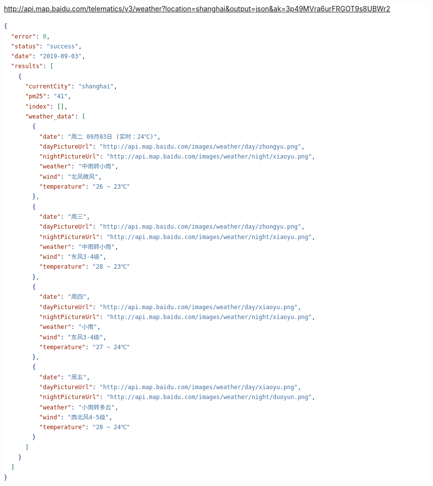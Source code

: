 http://api.map.baidu.com/telematics/v3/weather?location=shanghai&output=json&ak=3p49MVra6urFRGOT9s8UBWr2

```json
{
  "error": 0,
  "status": "success",
  "date": "2019-09-03",
  "results": [
    {
      "currentCity": "shanghai",
      "pm25": "41",
      "index": [],
      "weather_data": [
        {
          "date": "周二 09月03日 (实时：24℃)",
          "dayPictureUrl": "http://api.map.baidu.com/images/weather/day/zhongyu.png",
          "nightPictureUrl": "http://api.map.baidu.com/images/weather/night/xiaoyu.png",
          "weather": "中雨转小雨",
          "wind": "北风微风",
          "temperature": "26 ~ 23℃"
        },
        {
          "date": "周三",
          "dayPictureUrl": "http://api.map.baidu.com/images/weather/day/zhongyu.png",
          "nightPictureUrl": "http://api.map.baidu.com/images/weather/night/xiaoyu.png",
          "weather": "中雨转小雨",
          "wind": "东风3-4级",
          "temperature": "28 ~ 23℃"
        },
        {
          "date": "周四",
          "dayPictureUrl": "http://api.map.baidu.com/images/weather/day/xiaoyu.png",
          "nightPictureUrl": "http://api.map.baidu.com/images/weather/night/xiaoyu.png",
          "weather": "小雨",
          "wind": "东风3-4级",
          "temperature": "27 ~ 24℃"
        },
        {
          "date": "周五",
          "dayPictureUrl": "http://api.map.baidu.com/images/weather/day/xiaoyu.png",
          "nightPictureUrl": "http://api.map.baidu.com/images/weather/night/duoyun.png",
          "weather": "小雨转多云",
          "wind": "西北风4-5级",
          "temperature": "28 ~ 24℃"
        }
      ]
    }
  ]
}

```
